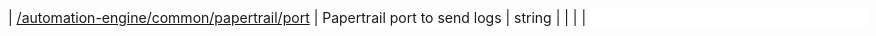 | [/automation-engine/common/papertrail/port](https://us-east-1.console.aws.amazon.com/systems-manager/parameters/automation-engine/common/papertrail/port/description?region=us-east-1&tab=Table)                                                                                                                                                                                 | Papertrail port to send logs                                                                                                               | string     |                             |                                              |                                                                                                                                                                                                                                                                                                                                                                                                                                                                                                                                                                                                                                                                                                                                                                                                                                                                                                                                                                                                                                                                                                                                                                                                                                                                                                                                                                                                                                                                                                                                                                                                                                                                                                                                                                                                                                                                                                                                                                                                                                                                                                                                                                                                                                                                                                                                                                                                                                                                                                                                                                                                                                                                                                                                                                                                                                                                                                                                                                                                                                                                                                                                                                                                                                                                                                                                                                                            |